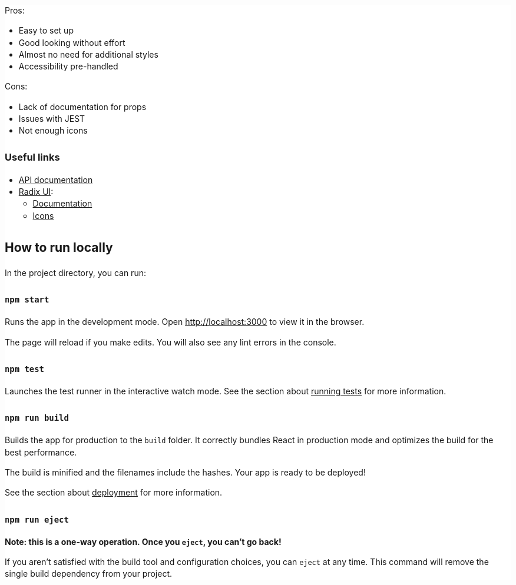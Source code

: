 Pros:

- Easy to set up
- Good looking without effort
- Almost no need for additional styles
- Accessibility pre-handled

Cons:

- Lack of documentation for props
- Issues with JEST
- Not enough icons

### Useful links

- [API documentation](https://jeanrouyerautomobiles.deno.dev/)
- [Radix UI](https://www.radix-ui.com/):
  - [Documentation](https://www.radix-ui.com/themes/docs/overview/getting-started)
  - [Icons](https://www.radix-ui.com/icons)

## How to run locally

In the project directory, you can run:

### `npm start`

Runs the app in the development mode.
Open [http://localhost:3000](http://localhost:3000) to view it in the browser.

The page will reload if you make edits.
You will also see any lint errors in the console.

### `npm test`

Launches the test runner in the interactive watch mode.
See the section about [running tests](https://facebook.github.io/create-react-app/docs/running-tests) for more information.

### `npm run build`

Builds the app for production to the `build` folder.
It correctly bundles React in production mode and optimizes the build for the best performance.

The build is minified and the filenames include the hashes.
Your app is ready to be deployed!

See the section about [deployment](https://facebook.github.io/create-react-app/docs/deployment) for more information.

### `npm run eject`

**Note: this is a one-way operation. Once you `eject`, you can’t go back!**

If you aren’t satisfied with the build tool and configuration choices, you can `eject` at any time. This command will remove the single build dependency from your project.

